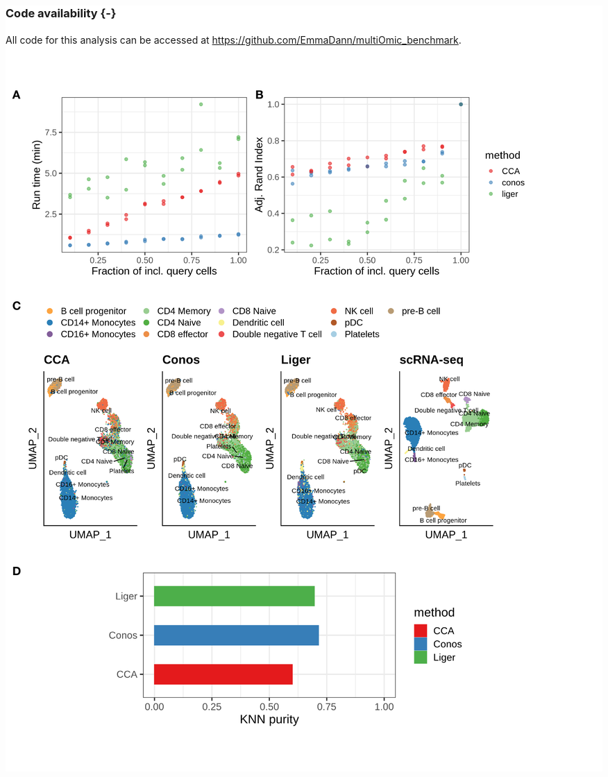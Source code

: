 ### Code availability {-}
All code for this analysis can be accessed at https://github.com/EmmaDann/multiOmic_benchmark.

![(\#fig:label-comp)(ref:label-comp-fig)](output/Fig1_2.pdf)

